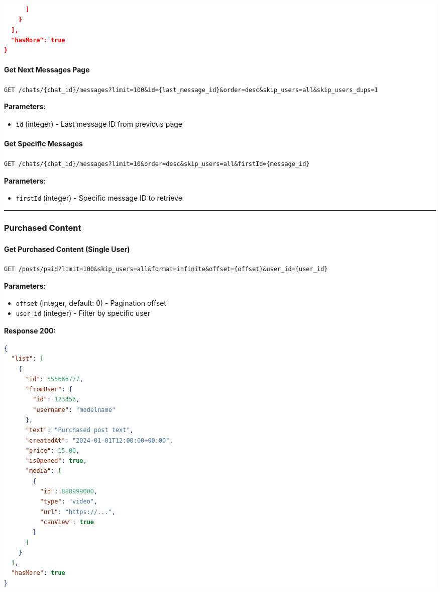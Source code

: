 ```json
      ]
    }
  ],
  "hasMore": true
}
```

#### Get Next Messages Page

```http
GET /chats/{chat_id}/messages?limit=100&id={last_message_id}&order=desc&skip_users=all&skip_users_dups=1
```

**Parameters:**
- `id` (integer) - Last message ID from previous page

#### Get Specific Messages

```http
GET /chats/{chat_id}/messages?limit=10&order=desc&skip_users=all&firstId={message_id}
```

**Parameters:**
- `firstId` (integer) - Specific message ID to retrieve

---

### Purchased Content

#### Get Purchased Content (Single User)

```http
GET /posts/paid?limit=100&skip_users=all&format=infinite&offset={offset}&user_id={user_id}
```

**Parameters:**
- `offset` (integer, default: 0) - Pagination offset
- `user_id` (integer) - Filter by specific user

**Response 200:**

```json
{
  "list": [
    {
      "id": 555666777,
      "fromUser": {
        "id": 123456,
        "username": "modelname"
      },
      "text": "Purchased post text",
      "createdAt": "2024-01-01T12:00:00+00:00",
      "price": 15.00,
      "isOpened": true,
      "media": [
        {
          "id": 888999000,
          "type": "video",
          "url": "https://...",
          "canView": true
        }
      ]
    }
  ],
  "hasMore": true
}
```
